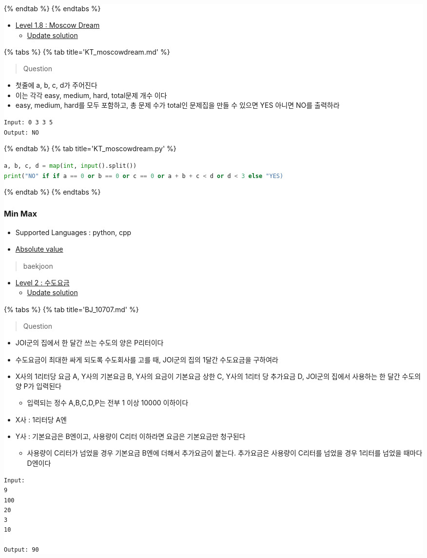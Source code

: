 {% endtab %}
{% endtabs %}

* [Level 1.8 : Moscow Dream](https://open.kattis.com/problems/moscowdream)
  * [Update solution](https://github.com/seanhwangg/algorithm/edit/main/syntax/conditional/if-and-or/KT_moscowdream.md)

{% tabs %}
{% tab title='KT_moscowdream.md' %}

> Question

* 첫줄에 a, b, c, d가 주어진다
* 이는 각각 easy, medium, hard, total문제 개수 이다
* easy, medium, hard를 모두 포함하고, 총 문제 수가 total인 문제집을 만들 수 있으면 YES 아니면 NO를 출력하라

```txt
Input: 0 3 3 5
Output: NO
```

{% endtab %}
{% tab title='KT_moscowdream.py' %}

```py
a, b, c, d = map(int, input().split())
print("NO" if if a == 0 or b == 0 or c == 0 or a + b + c < d or d < 3 else "YES)
```

{% endtab %}
{% endtabs %}

### Min Max

* Supported Languages : python, cpp

* [Absolute value](https://www.youtube.com/watch?v=r6hS_8nm1jM)

> baekjoon

* [Level 2 : 수도요금](http://acmicpc.net/problem/10707)
  * [Update solution](https://github.com/seanhwangg/algorithm/edit/main/syntax/conditional/min-max/BJ_10707.md)

{% tabs %}
{% tab title='BJ_10707.md' %}

> Question

* JOI군의 집에서 한 달간 쓰는 수도의 양은 P리터이다
* 수도요금이 최대한 싸게 되도록 수도회사를 고를 때, JOI군의 집의 1달간 수도요금을 구하여라
* X사의 1리터당 요금 A, Y사의 기본요금 B, Y사의 요금이 기본요금 상한 C, Y사의 1리터 당 추가요금 D, JOI군의 집에서 사용하는 한 달간 수도의 양 P가 입력된다
  * 입력되는 정수 A,B,C,D,P는 전부 1 이상 10000 이하이다

* X사 : 1리터당 A엔
* Y사 : 기본요금은 B엔이고, 사용량이 C리터 이하라면 요금은 기본요금만 청구된다
  * 사용량이 C리터가 넘었을 경우 기본요금 B엔에 더해서 추가요금이 붙는다. 추가요금은 사용량이 C리터를 넘었을 경우 1리터를 넘었을 때마다 D엔이다

```txt
Input:
9
100
20
3
10

Output: 90
```
